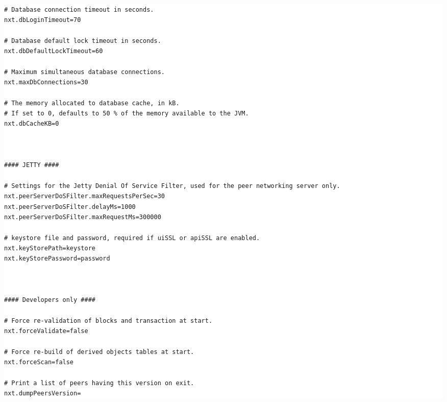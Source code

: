     # Database connection timeout in seconds.
    nxt.dbLoginTimeout=70

    # Database default lock timeout in seconds.
    nxt.dbDefaultLockTimeout=60

    # Maximum simultaneous database connections.
    nxt.maxDbConnections=30

    # The memory allocated to database cache, in kB.
    # If set to 0, defaults to 50 % of the memory available to the JVM.
    nxt.dbCacheKB=0



    #### JETTY ####

    # Settings for the Jetty Denial Of Service Filter, used for the peer networking server only.
    nxt.peerServerDoSFilter.maxRequestsPerSec=30
    nxt.peerServerDoSFilter.delayMs=1000
    nxt.peerServerDoSFilter.maxRequestMs=300000

    # keystore file and password, required if uiSSL or apiSSL are enabled.
    nxt.keyStorePath=keystore
    nxt.keyStorePassword=password



    #### Developers only ####

    # Force re-validation of blocks and transaction at start.
    nxt.forceValidate=false

    # Force re-build of derived objects tables at start.
    nxt.forceScan=false

    # Print a list of peers having this version on exit.
    nxt.dumpPeersVersion=
